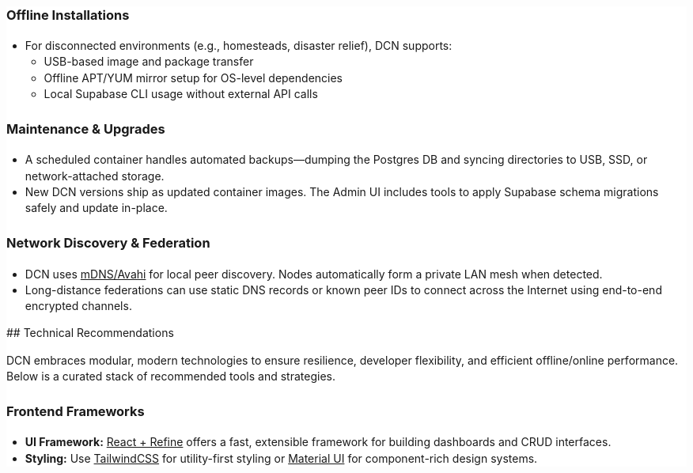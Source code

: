 <h3>Offline Installations</h3>
<ul>
  <li>
    For disconnected environments (e.g., homesteads, disaster relief), DCN supports:
    <ul>
      <li>USB-based image and package transfer</li>
      <li>Offline APT/YUM mirror setup for OS-level dependencies</li>
      <li>Local Supabase CLI usage without external API calls</li>
    </ul>
  </li>
</ul>

<h3>Maintenance & Upgrades</h3>
<ul>
  <li>
    A scheduled container handles automated backups—dumping the Postgres DB and syncing directories to USB, SSD, or network-attached storage.
  </li>
  <li>
    New DCN versions ship as updated container images. The Admin UI includes tools to apply Supabase schema migrations safely and update in-place.
  </li>
</ul>

<h3>Network Discovery & Federation</h3>
<ul>
  <li>
    DCN uses <a href="https://www.avahi.org/" target="_blank">mDNS/Avahi</a> for local peer discovery. Nodes automatically form a private LAN mesh when detected.
  </li>
  <li>
    Long-distance federations can use static DNS records or known peer IDs to connect across the Internet using end-to-end encrypted channels.
  </li>
</ul>
## Technical Recommendations
<p>
  DCN embraces modular, modern technologies to ensure resilience, developer flexibility, and efficient offline/online performance. Below is a curated stack of recommended tools and strategies.
</p>

<h3>Frontend Frameworks</h3>
<ul>
  <li>
    <strong>UI Framework:</strong> <a href="https://refine.dev" target="_blank">React + Refine</a> offers a fast, extensible framework for building dashboards and CRUD interfaces.
  </li>
  <li>
    <strong>Styling:</strong> Use <a href="https://tailwindcss.com" target="_blank">TailwindCSS</a> for utility-first styling or <a href="https://mui.com" target="_blank">Material UI</a> for component-rich design systems.
  </li>
</ul>
